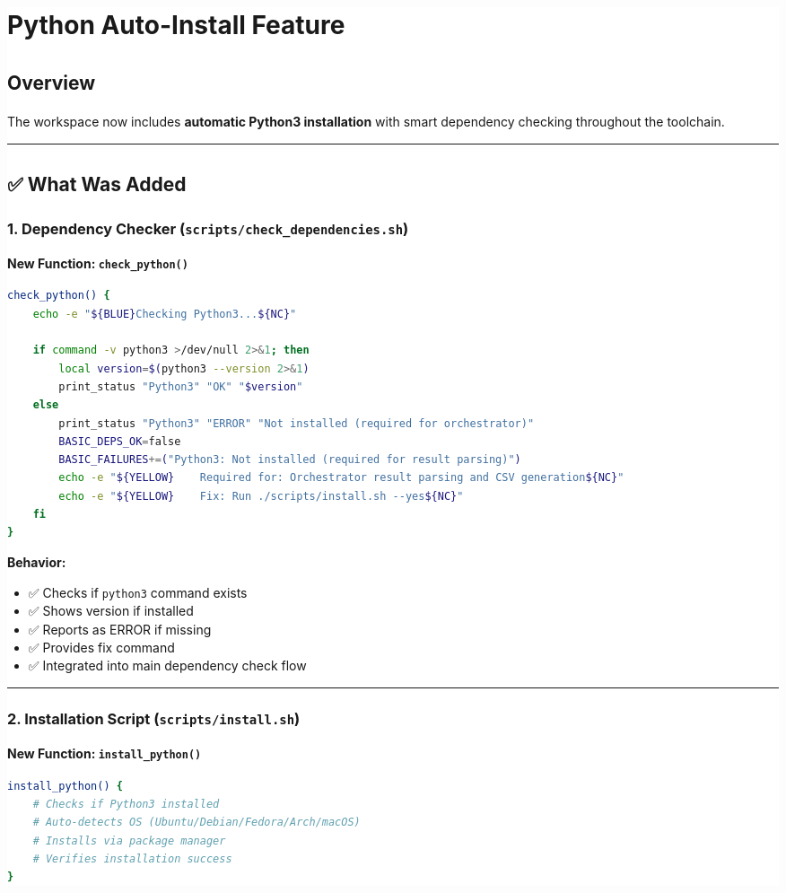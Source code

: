 # Python Auto-Install Feature

## Overview

The workspace now includes **automatic Python3 installation** with smart dependency checking throughout the toolchain.

---

## ✅ What Was Added

### 1. **Dependency Checker (`scripts/check_dependencies.sh`)**

**New Function: `check_python()`**
```bash
check_python() {
    echo -e "${BLUE}Checking Python3...${NC}"
    
    if command -v python3 >/dev/null 2>&1; then
        local version=$(python3 --version 2>&1)
        print_status "Python3" "OK" "$version"
    else
        print_status "Python3" "ERROR" "Not installed (required for orchestrator)"
        BASIC_DEPS_OK=false
        BASIC_FAILURES+=("Python3: Not installed (required for result parsing)")
        echo -e "${YELLOW}    Required for: Orchestrator result parsing and CSV generation${NC}"
        echo -e "${YELLOW}    Fix: Run ./scripts/install.sh --yes${NC}"
    fi
}
```

**Behavior:**
- ✅ Checks if `python3` command exists
- ✅ Shows version if installed
- ✅ Reports as ERROR if missing
- ✅ Provides fix command
- ✅ Integrated into main dependency check flow

---

### 2. **Installation Script (`scripts/install.sh`)**

**New Function: `install_python()`**
```bash
install_python() {
    # Checks if Python3 installed
    # Auto-detects OS (Ubuntu/Debian/Fedora/Arch/macOS)
    # Installs via package manager
    # Verifies installation success
}
```
